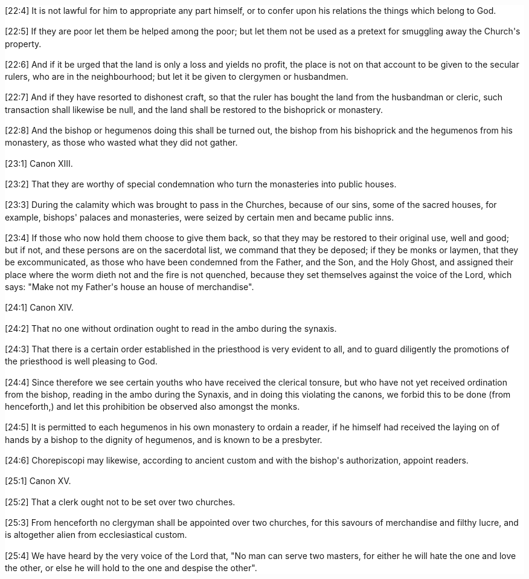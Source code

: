 [22:4] It is not lawful for him to appropriate any part himself, or to confer upon his relations the things which belong to God.

[22:5] If they are poor let them be helped among the poor; but let them not be used as a pretext for smuggling away the Church's property.

[22:6] And if it be urged that the land is only a loss and yields no profit, the place is not on that account to be given to the secular rulers, who are in the neighbourhood; but let it be given to clergymen or husbandmen.

[22:7] And if they have resorted to dishonest craft, so that the ruler has bought the land from the husbandman or cleric, such transaction shall likewise be null, and the land shall be restored to the bishoprick or monastery.

[22:8] And the bishop or hegumenos doing this shall be turned out, the bishop from his bishoprick and the hegumenos from his monastery, as those who wasted what they did not gather.

[23:1] Canon XIII.

[23:2] That they are worthy of special condemnation who turn the monasteries into public houses.

[23:3] During the calamity which was brought to pass in the Churches, because of our sins, some of the sacred houses, for example, bishops' palaces and monasteries, were seized by certain men and became public inns.

[23:4] If those who now hold them choose to give them back, so that they may be restored to their original use, well and good; but if not, and these persons are on the sacerdotal list, we command that they be deposed; if they be monks or laymen, that they be excommunicated, as those who have been condemned from the Father, and the Son, and the Holy Ghost, and assigned their place where the worm dieth not and the fire is not quenched, because they set themselves against the voice of the Lord, which says:  "Make not my Father's house an house of merchandise".

[24:1] Canon XIV.

[24:2] That no one without ordination ought to read in the ambo during the synaxis.

[24:3] That there is a certain order established in the priesthood is very evident to all, and to guard diligently the promotions of the priesthood is well pleasing to God.

[24:4] Since therefore we see certain youths who have received the clerical tonsure, but who have not yet received ordination from the bishop, reading in the ambo during the Synaxis, and in doing this violating the canons, we forbid this to be done (from henceforth,) and let this prohibition be observed also amongst the monks.

[24:5] It is permitted to each hegumenos in his own monastery to ordain a reader, if he himself had received the laying on of hands by a bishop to the dignity of hegumenos, and is known to be a presbyter.

[24:6] Chorepiscopi may likewise, according to ancient custom and with the bishop's authorization, appoint readers.

[25:1] Canon XV.

[25:2] That a clerk ought not to be set over two churches.

[25:3] From henceforth no clergyman shall be appointed over two churches, for this savours of merchandise and filthy lucre, and is altogether alien from ecclesiastical custom.

[25:4] We have heard by the very voice of the Lord that, "No man can serve two masters, for either he will hate the one and love the other, or else he will hold to the one and despise the other".
